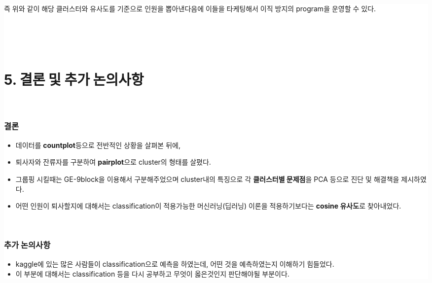 즉 위와 같이 해당 클러스터와 유사도를 기준으로 인원을 뽑아낸다음에 이들을 타케팅해서 이직 방지의 program을 운영할 수 있다.

<br />
<br />
<br />

# 5. 결론 및 추가 논의사항

<br />

### 결론

- 데이터를 **countplot**등으로 전반적인 상황을 살펴본 뒤에,

- 퇴사자와 잔류자를 구분하여 **pairplot**으로 cluster의 형태를 살폈다.

- 그룹핑 시킬때는 GE-9block을 이용해서 구분해주었으며 cluster내의 특징으로 각 **클러스터별 문제점**을 PCA 등으로 진단 및 해결책을 제시하였다.

- 어떤 인원이 퇴사할지에 대해서는 classification이 적용가능한 머신러닝(딥러닝) 이론을 적용하기보다는 **cosine 유사도**로 찾아내었다.

<br />

### 추가 논의사항

- kaggle에 있는 많은 사람들이 classification으로 예측을 하였는데, 어떤 것을 예측하였는지 이해하기 힘들었다. 
- 이 부분에 대해서는 classification 등을 다시 공부하고 무엇이 옳은것인지 판단해야될 부분이다.

